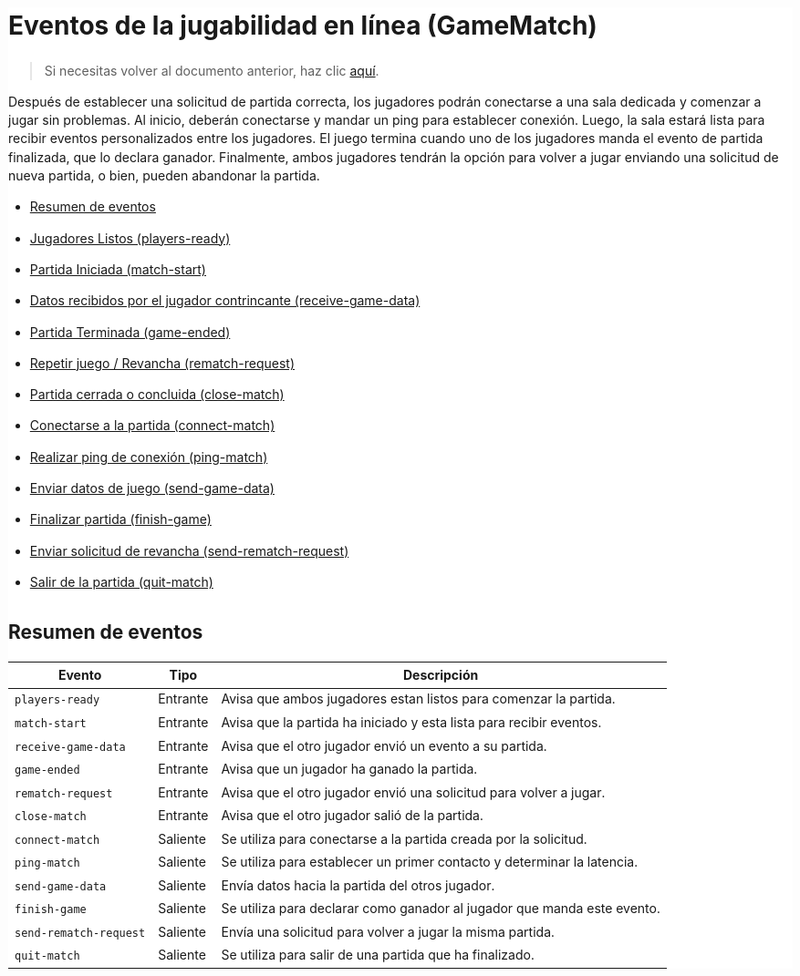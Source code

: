 # Eventos de la jugabilidad en línea (GameMatch)

> Si necesitas volver al documento anterior, haz clic [aquí](./server-connect-and-use-es.md).

Después de establecer una solicitud de partida correcta, los jugadores podrán conectarse a una sala dedicada y 
comenzar a jugar sin problemas. Al inicio, deberán conectarse y mandar un ping para establecer conexión. Luego,
la sala estará lista para recibir eventos personalizados entre los jugadores. El juego termina cuando uno de
los jugadores manda el evento de partida finalizada, que lo declara ganador. Finalmente, ambos jugadores
tendrán la opción para volver a jugar enviando una solicitud de nueva partida, o bien, pueden abandonar la
partida.

- [Resumen de eventos](#resumen-de-eventos)

- [Jugadores Listos (players-ready)](#jugadores-listos-players-ready)
- [Partida Iniciada (match-start)](#partida-iniciada-match-start)
- [Datos recibidos por el jugador contrincante (receive-game-data)](#datos-recibidos-por-el-jugador-contrincante-receive-game-data)
- [Partida Terminada (game-ended)](#partida-terminada-game-ended)
- [Repetir juego / Revancha (rematch-request)](#repetir-juego--revancha-rematch-request)
- [Partida cerrada o concluida (close-match)](#partida-cerrada-o-concluida-close-match)

- [Conectarse a la partida (connect-match)](#conectarse-a-la-partida-connect-match)
- [Realizar ping de conexión (ping-match)](#realizar-ping-de-conexión-ping-match)
- [Enviar datos de juego (send-game-data)](#enviar-datos-de-juego-send-game-data)
- [Finalizar partida (finish-game)](#finalizar-partida-finish-game)
- [Enviar solicitud de revancha (send-rematch-request)](#enviar-solicitud-de-revancha-send-rematch-request)
- [Salir de la partida (quit-match)](#salir-de-la-partida-quit-match)

## Resumen de eventos

| Evento                 | Tipo     | Descripción                                                             |
|------------------------|----------|-------------------------------------------------------------------------|
| `players-ready`        | Entrante | Avisa que ambos jugadores estan listos para comenzar la partida.        |
| `match-start`          | Entrante | Avisa que la partida ha iniciado y esta lista para recibir eventos.     |
| `receive-game-data`    | Entrante | Avisa que el otro jugador envió un evento a su partida.                 |
| `game-ended`           | Entrante | Avisa que un jugador ha ganado la partida.                              |
| `rematch-request`      | Entrante | Avisa que el otro jugador envió una solicitud para volver a jugar.      |
| `close-match`          | Entrante | Avisa que el otro jugador salió de la partida.                          |
| `connect-match`        | Saliente | Se utiliza para conectarse a la partida creada por la solicitud.        |
| `ping-match`           | Saliente | Se utiliza para establecer un primer contacto y determinar la latencia. |
| `send-game-data`       | Saliente | Envía datos hacia la partida del otros jugador.                         |
| `finish-game`          | Saliente | Se utiliza para declarar como ganador al jugador que manda este evento. |
| `send-rematch-request` | Saliente | Envía una solicitud para volver a jugar la misma partida.               |
| `quit-match`           | Saliente | Se utiliza para salir de una partida que ha finalizado.                 |
